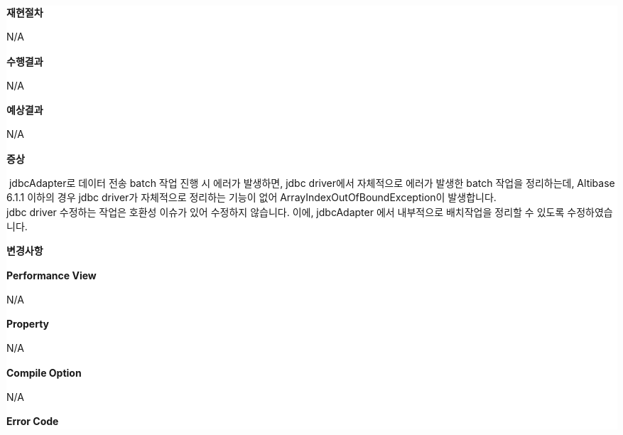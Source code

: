 <p><strong>재현절차</strong></p>
</td>
<td width="378">
<p>N/A</p>
</td>
</tr>
<tr>
<td width="109">
<p><strong>수행결과</strong></p>
</td>
<td width="378">
<p>N/A</p>
</td>
</tr>
<tr>
<td width="109">
<p><strong>예상결과</strong></p>
</td>
<td width="378">
<p>N/A</p>
</td>
</tr>
<tr>
<td colspan="2" width="189">
<p><strong>증상</strong></p>
</td>
<td width="378">
<p>&nbsp;jdbcAdapter로&nbsp;데이터 전송 batch 작업 진행&nbsp;시 에러가 발생하면, jdbc driver에서 자체적으로 에러가 발생한 batch 작업을 정리하는데, Altibase 6.1.1 이하의 경우 jdbc driver가 자체적으로 정리하는 기능이 없어 ArrayIndexOutOfBoundException이 발생합니다.<br /> jdbc driver 수정하는 작업은 호환성 이슈가 있어 수정하지 않습니다. 이에, jdbcAdapter 에서&nbsp;내부적으로 배치작업을 정리할 수 있도록 수정하였습니다.&nbsp;&nbsp;</p>
</td>
</tr>
<tr>
<td rowspan="4" width="86">
<p><strong>변경사항</strong></p>
</td>
<td width="109">
<p><strong>Performance View</strong></p>
</td>
<td width="378">
<p>N/A</p>
</td>
</tr>
<tr>
<td width="109">
<p><strong>Property</strong></p>
</td>
<td width="378">
<p>N/A</p>
</td>
</tr>
<tr>
<td width="109">
<p><strong>Compile Option</strong></p>
</td>
<td width="378">
<p>N/A</p>
</td>
</tr>
<tr>
<td width="109">
<p><strong>Error Code</strong></p>
</td>